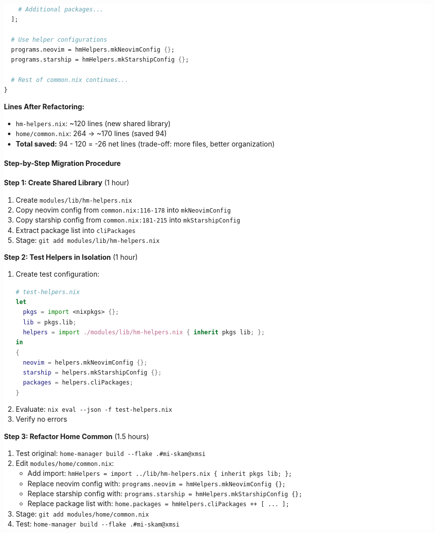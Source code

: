 ```nix
    # Additional packages...
  ];

  # Use helper configurations
  programs.neovim = hmHelpers.mkNeovimConfig {};
  programs.starship = hmHelpers.mkStarshipConfig {};

  # Rest of common.nix continues...
}
```

**Lines After Refactoring:**
- `hm-helpers.nix`: ~120 lines (new shared library)
- `home/common.nix`: 264 → ~170 lines (saved 94)
- **Total saved:** 94 - 120 = -26 net lines (trade-off: more files, better organization)

#### Step-by-Step Migration Procedure

**Step 1: Create Shared Library** (1 hour)
1. Create `modules/lib/hm-helpers.nix`
2. Copy neovim config from `common.nix:116-178` into `mkNeovimConfig`
3. Copy starship config from `common.nix:181-215` into `mkStarshipConfig`
4. Extract package list into `cliPackages`
5. Stage: `git add modules/lib/hm-helpers.nix`

**Step 2: Test Helpers in Isolation** (1 hour)
1. Create test configuration:
   ```nix
   # test-helpers.nix
   let
     pkgs = import <nixpkgs> {};
     lib = pkgs.lib;
     helpers = import ./modules/lib/hm-helpers.nix { inherit pkgs lib; };
   in
   {
     neovim = helpers.mkNeovimConfig {};
     starship = helpers.mkStarshipConfig {};
     packages = helpers.cliPackages;
   }
   ```
2. Evaluate: `nix eval --json -f test-helpers.nix`
3. Verify no errors

**Step 3: Refactor Home Common** (1.5 hours)
1. Test original: `home-manager build --flake .#mi-skam@xmsi`
2. Edit `modules/home/common.nix`:
   - Add import: `hmHelpers = import ../lib/hm-helpers.nix { inherit pkgs lib; };`
   - Replace neovim config with: `programs.neovim = hmHelpers.mkNeovimConfig {};`
   - Replace starship config with: `programs.starship = hmHelpers.mkStarshipConfig {};`
   - Replace package list with: `home.packages = hmHelpers.cliPackages ++ [ ... ];`
3. Stage: `git add modules/home/common.nix`
4. Test: `home-manager build --flake .#mi-skam@xmsi`
